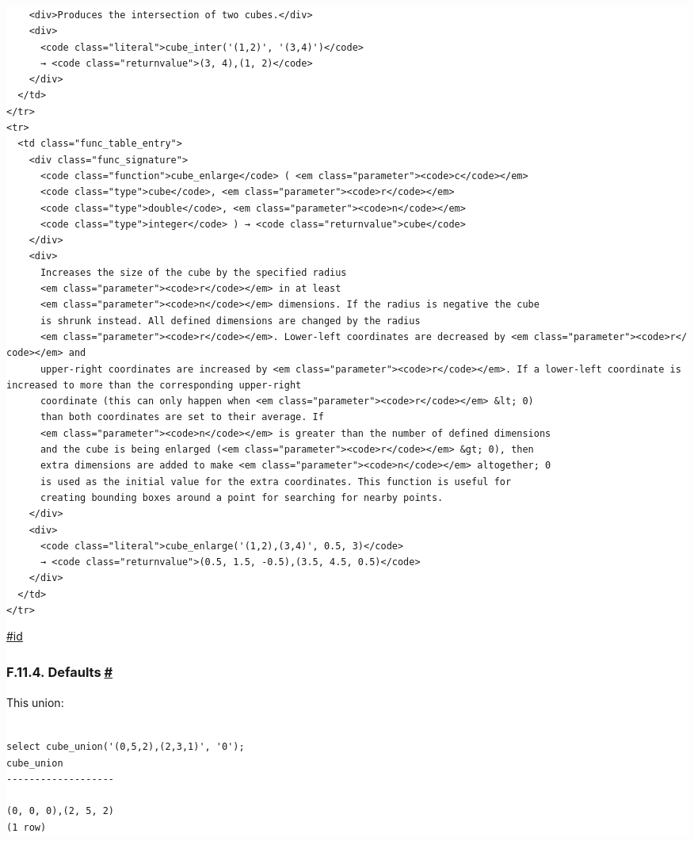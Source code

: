         <div>Produces the intersection of two cubes.</div>
        <div>
          <code class="literal">cube_inter('(1,2)', '(3,4)')</code>
          → <code class="returnvalue">(3, 4),(1, 2)</code>
        </div>
      </td>
    </tr>
    <tr>
      <td class="func_table_entry">
        <div class="func_signature">
          <code class="function">cube_enlarge</code> ( <em class="parameter"><code>c</code></em>
          <code class="type">cube</code>, <em class="parameter"><code>r</code></em>
          <code class="type">double</code>, <em class="parameter"><code>n</code></em>
          <code class="type">integer</code> ) → <code class="returnvalue">cube</code>
        </div>
        <div>
          Increases the size of the cube by the specified radius
          <em class="parameter"><code>r</code></em> in at least
          <em class="parameter"><code>n</code></em> dimensions. If the radius is negative the cube
          is shrunk instead. All defined dimensions are changed by the radius
          <em class="parameter"><code>r</code></em>. Lower-left coordinates are decreased by <em class="parameter"><code>r</code></em> and
          upper-right coordinates are increased by <em class="parameter"><code>r</code></em>. If a lower-left coordinate is increased to more than the corresponding upper-right
          coordinate (this can only happen when <em class="parameter"><code>r</code></em> &lt; 0)
          than both coordinates are set to their average. If
          <em class="parameter"><code>n</code></em> is greater than the number of defined dimensions
          and the cube is being enlarged (<em class="parameter"><code>r</code></em> &gt; 0), then
          extra dimensions are added to make <em class="parameter"><code>n</code></em> altogether; 0
          is used as the initial value for the extra coordinates. This function is useful for
          creating bounding boxes around a point for searching for nearby points.
        </div>
        <div>
          <code class="literal">cube_enlarge('(1,2),(3,4)', 0.5, 3)</code>
          → <code class="returnvalue">(0.5, 1.5, -0.5),(3.5, 4.5, 0.5)</code>
        </div>
      </td>
    </tr>
  </tbody>
</table>
</figure>

[#id](#CUBE-DEFAULTS)

### F.11.4. Defaults [#](#CUBE-DEFAULTS)

This union:

```

select cube_union('(0,5,2),(2,3,1)', '0');
cube_union
-------------------

(0, 0, 0),(2, 5, 2)
(1 row)

```
